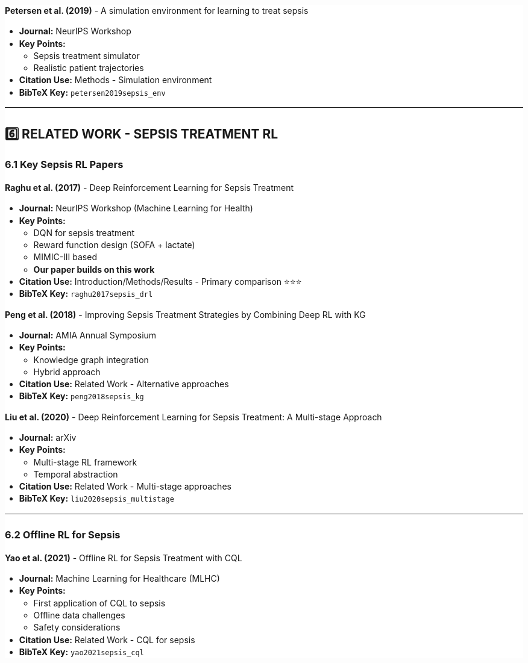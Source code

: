 **Petersen et al. (2019)** - A simulation environment for learning to treat sepsis
- **Journal:** NeurIPS Workshop
- **Key Points:**
  - Sepsis treatment simulator
  - Realistic patient trajectories
- **Citation Use:** Methods - Simulation environment
- **BibTeX Key:** `petersen2019sepsis_env`

---

## 6️⃣ RELATED WORK - SEPSIS TREATMENT RL

### 6.1 Key Sepsis RL Papers

**Raghu et al. (2017)** - Deep Reinforcement Learning for Sepsis Treatment
- **Journal:** NeurIPS Workshop (Machine Learning for Health)
- **Key Points:**
  - DQN for sepsis treatment
  - Reward function design (SOFA + lactate)
  - MIMIC-III based
  - **Our paper builds on this work**
- **Citation Use:** Introduction/Methods/Results - Primary comparison ⭐⭐⭐
- **BibTeX Key:** `raghu2017sepsis_drl`

**Peng et al. (2018)** - Improving Sepsis Treatment Strategies by Combining Deep RL with KG
- **Journal:** AMIA Annual Symposium
- **Key Points:**
  - Knowledge graph integration
  - Hybrid approach
- **Citation Use:** Related Work - Alternative approaches
- **BibTeX Key:** `peng2018sepsis_kg`

**Liu et al. (2020)** - Deep Reinforcement Learning for Sepsis Treatment: A Multi-stage Approach
- **Journal:** arXiv
- **Key Points:**
  - Multi-stage RL framework
  - Temporal abstraction
- **Citation Use:** Related Work - Multi-stage approaches
- **BibTeX Key:** `liu2020sepsis_multistage`

---

### 6.2 Offline RL for Sepsis

**Yao et al. (2021)** - Offline RL for Sepsis Treatment with CQL
- **Journal:** Machine Learning for Healthcare (MLHC)
- **Key Points:**
  - First application of CQL to sepsis
  - Offline data challenges
  - Safety considerations
- **Citation Use:** Related Work - CQL for sepsis
- **BibTeX Key:** `yao2021sepsis_cql`
